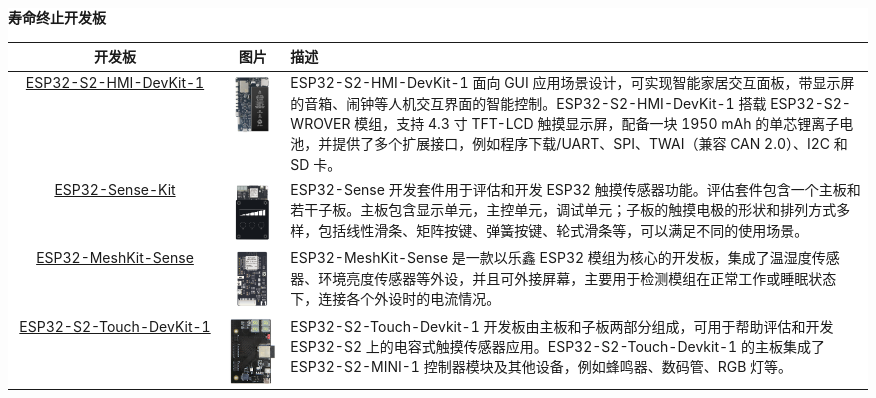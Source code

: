 
**寿命终止开发板**

|<div style="width: 150pt">开发板</div>|图片|描述|
|:----:|:----:|:---- |
| [ESP32-S2-HMI-DevKit-1](https://docs.espressif.com/projects/espressif-esp-dev-kits/zh_CN/latest/esp32s2/esp32-s2-hmi-devkit-1/index.html) | [<img src="docs/_static/esp32-s2-hmi-devkit-1/ESP32-S2-HMI-DevKit-1.png" alt ="ESP32-S2-HMI-DevKit-1" align="center" />](https://docs.espressif.com/projects/espressif-esp-dev-kits/zh_CN/latest/esp32s2/esp32-s2-hmi-devkit-1/index.html) | ESP32-S2-HMI-DevKit-1 面向 GUI 应用场景设计，可实现智能家居交互面板，带显示屏的音箱、闹钟等人机交互界面的智能控制。ESP32-S2-HMI-DevKit-1 搭载 ESP32-S2-WROVER 模组，支持 4.3 寸 TFT-LCD 触摸显示屏，配备一块 1950 mAh 的单芯锂离子电池，并提供了多个扩展接口，例如程序下载/UART、SPI、TWAI（兼容 CAN 2.0）、I2C 和 SD 卡。|
| [ESP32-Sense-Kit](https://docs.espressif.com/projects/espressif-esp-dev-kits/zh_CN/latest/esp32/esp32-sense-kit/index.html) | [<img src="docs/_static/esp32-sense-kit/ESP32-Sense-Kit.png" alt ="ESP32-Sense-Kit" align="center" />](https://docs.espressif.com/projects/espressif-esp-dev-kits/zh_CN/latest/esp32/esp32-sense-kit/index.html) | ESP32-Sense 开发套件用于评估和开发 ESP32 触摸传感器功能。评估套件包含一个主板和若干子板。主板包含显示单元，主控单元，调试单元；子板的触摸电极的形状和排列方式多样，包括线性滑条、矩阵按键、弹簧按键、轮式滑条等，可以满足不同的使用场景。 |
| [ESP32-MeshKit-Sense](https://docs.espressif.com/projects/espressif-esp-dev-kits/zh_CN/latest/esp32/esp32-meshkit-sensor/index.html) | [<img src="docs/_static/esp32-meshkit-sensor/esp32-meshkit-sensor.png" alt ="ESP32-MeshKit-Sense" align="center" />](https://docs.espressif.com/projects/espressif-esp-dev-kits/zh_CN/latest/esp32/esp32-meshkit-sensor/index.html) | ESP32-MeshKit-Sense 是一款以乐鑫 ESP32 模组为核心的开发板，集成了温湿度传感器、环境亮度传感器等外设，并且可外接屏幕，主要用于检测模组在正常工作或睡眠状态下，连接各个外设时的电流情况。  |
| [ESP32-S2-Touch-DevKit-1](https://docs.espressif.com/projects/espressif-esp-dev-kits/zh_CN/latest/esp32s2/esp32-s2-touch-devkit-1/index.html) |[<img src="docs/_static/esp32-s2-touch-devkit-1/ESP32-S2-Touch-DevKit-1.png" alt ="ESP32-S2-Touch-DevKit-1" align="center" />](https://docs.espressif.com/projects/espressif-esp-dev-kits/zh_CN/latest/esp32s2/esp32-s2-touch-devkit-1/index.html) |ESP32-S2-Touch-Devkit-1 开发板由主板和⼦板两部分组成，可用于帮助评估和开发 ESP32-S2 上的电容式触摸传感器应用。ESP32-S2-Touch-Devkit-1 的主板集成了 ESP32-S2-MINI-1 控制器模块及其他设备，例如蜂鸣器、数码管、RGB 灯等。|
